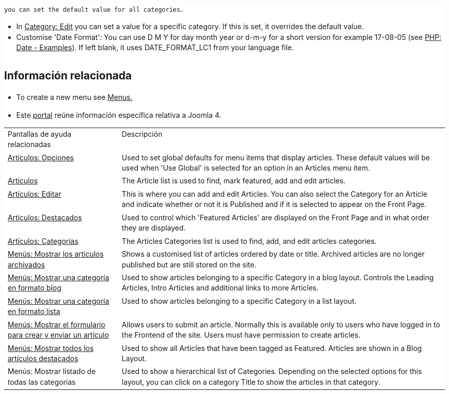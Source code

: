     you can set the default value for all categories.
  - In [Category:
    Edit](https://docs.joomla.org/Help4.x:Articles:_Edit_Category/en#choosealayout "Help4.x:Articles: Edit Category/en")
    you can set a value for a specific category. If this is set, it
    overrides the default value.
- Customise 'Date Format': You can use D M Y for day month year or d-m-y
  for a short version for example 17-08-05 (see
  <a href="https://php.net/search.php?show=quickref&amp;pattern=date"
  class="extiw" title="php:date">PHP: Date - Examples</a>). If left
  blank, it uses DATE_FORMAT_LC1 from your language file.

## Información relacionada

- To create a new menu see
  [Menus.](https://docs.joomla.org/Help4.x:Menus/en "Help4.x:Menus/en")



- Este
  [portal](https://docs.joomla.org/Portal:Joomla_4/es "Portal:Joomla 4/es")
  reúne información específica relativa a Joomla 4.

|                                                                                                                                                                     |                                                                                                                                                                                             |
|---------------------------------------------------------------------------------------------------------------------------------------------------------------------|---------------------------------------------------------------------------------------------------------------------------------------------------------------------------------------------|
| Pantallas de ayuda relacionadas                                                                                                                                     | Descripción                                                                                                                                                                                 |
| [Artículos: Opciones](https://docs.joomla.org/Help4.x:Articles:_Options/es "Help4.x:Articles: Options/es")                                                          | Used to set global defaults for menu items that display articles. These default values will be used when 'Use Global' is selected for an option in an Articles menu item.                   |
| [Artículos](https://docs.joomla.org/Help4.x:Articles/es "Help4.x:Articles/es")                                                                                      | The Article list is used to find, mark featured, add and edit articles.                                                                                                                     |
| [Artículos: Editar](https://docs.joomla.org/Help4.x:Articles:_Edit/es "Help4.x:Articles: Edit/es")                                                                  | This is where you can add and edit Articles. You can also select the Category for an Article and indicate whether or not it is Published and if it is selected to appear on the Front Page. |
| [Artículos: Destacados](https://docs.joomla.org/Help4.x:Articles:_Featured/es "Help4.x:Articles: Featured/es")                                                      | Used to control which 'Featured Articles' are displayed on the Front Page and in what order they are displayed.                                                                             |
| [Artículos: Categorías](https://docs.joomla.org/Help4.x:Articles:_Categories/es "Help4.x:Articles: Categories/es")                                                  | The Articles Categories list is used to find, add, and edit articles categories.                                                                                                            |
| [Menús: Mostrar los artículos archivados](https://docs.joomla.org/Help4.x:Menu_Item:_Article_Archived/es "Help4.x:Menu Item: Article Archived/es")                  | Shows a customised list of articles ordered by date or title. Archived articles are no longer published but are still stored on the site.                                                   |
| [Menús: Mostrar una categoría en formato blog](https://docs.joomla.org/Help4.x:Menu_Item:_Category_Blog/es "Help4.x:Menu Item: Category Blog/es")                   | Used to show articles belonging to a specific Category in a blog layout. Controls the Leading Articles, Intro Articles and additional links to more Articles.                               |
| [Menús: Mostrar una categoría en formato lista](https://docs.joomla.org/Help4.x:Menu_Item:_Category_List/es "Help4.x:Menu Item: Category List/es")                  | Used to show articles belonging to a specific Category in a list layout.                                                                                                                    |
| [Menús: Mostrar el formulario para crear y enviar un artículo](https://docs.joomla.org/Help4.x:Menu_Item:_Create_Article/es "Help4.x:Menu Item: Create Article/es") | Allows users to submit an article. Normally this is available only to users who have logged in to the Frontend of the site. Users must have permission to create articles.                  |
| [Menús: Mostrar todos los artículos destacados](https://docs.joomla.org/Help4.x:Menu_Item:_Featured_Articles/es "Help4.x:Menu Item: Featured Articles/es")          | Used to show all Articles that have been tagged as Featured. Articles are shown in a Blog Layout.                                                                                           |
| <span class="mw-selflink selflink">Menús: Mostrar listado de todas las categorías</span>                                                                            | Used to show a hierarchical list of Categories. Depending on the selected options for this layout, you can click on a category Title to show the articles in that category.                 |